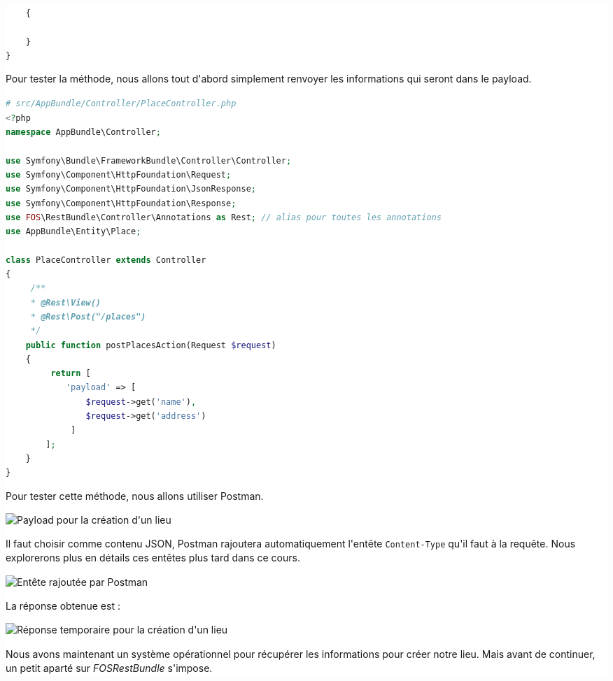 ```php
    {
        
    }
}
```

Pour tester la méthode, nous allons tout d'abord simplement renvoyer les informations qui seront dans le payload.

```php
# src/AppBundle/Controller/PlaceController.php
<?php
namespace AppBundle\Controller;

use Symfony\Bundle\FrameworkBundle\Controller\Controller;
use Symfony\Component\HttpFoundation\Request;
use Symfony\Component\HttpFoundation\JsonResponse;
use Symfony\Component\HttpFoundation\Response;
use FOS\RestBundle\Controller\Annotations as Rest; // alias pour toutes les annotations
use AppBundle\Entity\Place;

class PlaceController extends Controller
{
     /**
     * @Rest\View()
     * @Rest\Post("/places")
     */
    public function postPlacesAction(Request $request)
    {
         return [
            'payload' => [
                $request->get('name'),
                $request->get('address')
             ]
        ];
    }
}
```

Pour tester cette méthode, nous allons utiliser Postman.

![Payload pour la création d'un lieu](http://zestedesavoir.com/media/galleries/3183/58e5ce2a-a985-48d9-adec-8805c5c4eea1.png)

Il faut choisir comme contenu JSON, Postman rajoutera automatiquement l'entête `Content-Type` qu'il faut à la requête. Nous explorerons plus en détails ces entêtes plus tard dans ce cours.

![Entête rajoutée par Postman](http://zestedesavoir.com/media/galleries/3183/c9d13097-2262-44a6-b513-a01af246dd34.png)

La réponse obtenue est :

![Réponse temporaire pour la création d'un lieu](http://zestedesavoir.com/media/galleries/3183/362c4618-3f04-40f5-ab94-f203e8645c30.png)

Nous avons maintenant un système opérationnel pour récupérer les informations pour créer notre lieu. Mais avant de continuer, un petit aparté sur *FOSRestBundle* s'impose.

